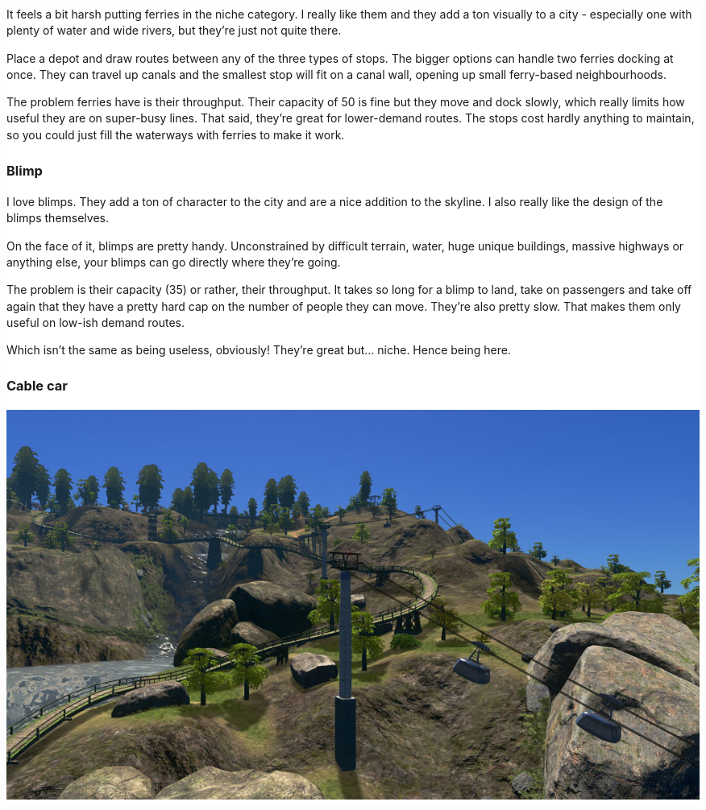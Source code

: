 It feels a bit harsh putting ferries in the niche category. I really like them and they add a ton visually to a city - especially one with plenty of water and wide rivers, but they’re just not quite there.

Place a depot and draw routes between any of the three types of stops. The bigger options can handle two ferries docking at once. They can travel up canals and the smallest stop will fit on a canal wall, opening up small ferry-based neighbourhoods.

The problem ferries have is their throughput. Their capacity of 50 is fine but they move and dock slowly, which really limits how useful they are on super-busy lines. That said, they’re great for lower-demand routes. The stops cost hardly anything to maintain, so you could just fill the waterways with ferries to make it work.

### Blimp

I love blimps. They add a ton of character to the city and are a nice addition to the skyline. I also really like the design of the blimps themselves.

On the face of it, blimps are pretty handy. Unconstrained by difficult terrain, water, huge unique buildings, massive highways or anything else, your blimps can go directly where they’re going.

The problem is their capacity (35) or rather, their throughput. It takes so long for a blimp to land, take on passengers and take off again that they have a pretty hard cap on the number of people they can move. They’re also pretty slow. That makes them only useful on low-ish demand routes.

Which isn’t the same as being useless, obviously! They’re great but… niche. Hence being here.

### Cable car

![Cable cars to nature reserve](/images/cable-car-nature-reserve.jpg)
